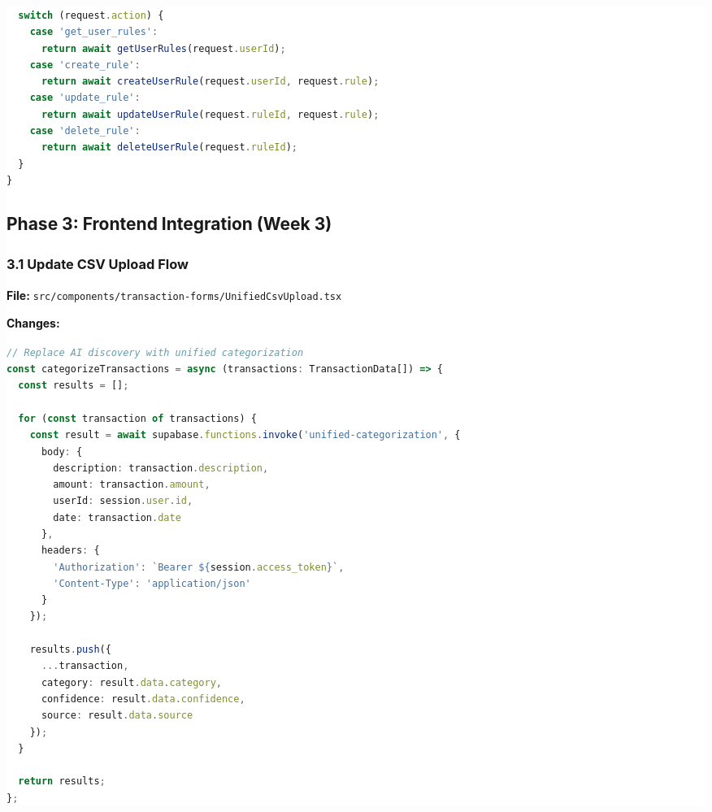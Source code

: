 ```typescript
  switch (request.action) {
    case 'get_user_rules':
      return await getUserRules(request.userId);
    case 'create_rule':
      return await createUserRule(request.userId, request.rule);
    case 'update_rule':
      return await updateUserRule(request.ruleId, request.rule);
    case 'delete_rule':
      return await deleteUserRule(request.ruleId);
  }
}
```

## Phase 3: Frontend Integration (Week 3)

### 3.1 Update CSV Upload Flow

**File:** `src/components/transaction-forms/UnifiedCsvUpload.tsx`

**Changes:**
```typescript
// Replace AI discovery with unified categorization
const categorizeTransactions = async (transactions: TransactionData[]) => {
  const results = [];
  
  for (const transaction of transactions) {
    const result = await supabase.functions.invoke('unified-categorization', {
      body: {
        description: transaction.description,
        amount: transaction.amount,
        userId: session.user.id,
        date: transaction.date
      },
      headers: {
        'Authorization': `Bearer ${session.access_token}`,
        'Content-Type': 'application/json'
      }
    });
    
    results.push({
      ...transaction,
      category: result.data.category,
      confidence: result.data.confidence,
      source: result.data.source
    });
  }
  
  return results;
};
```
